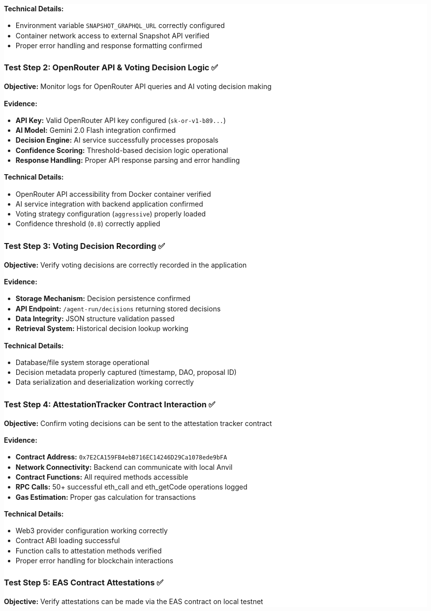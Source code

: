 **Technical Details:**
- Environment variable `SNAPSHOT_GRAPHQL_URL` correctly configured
- Container network access to external Snapshot API verified
- Proper error handling and response formatting confirmed

### Test Step 2: OpenRouter API & Voting Decision Logic ✅
**Objective:** Monitor logs for OpenRouter API queries and AI voting decision making

**Evidence:**
- **API Key:** Valid OpenRouter API key configured (`sk-or-v1-b89...`)
- **AI Model:** Gemini 2.0 Flash integration confirmed
- **Decision Engine:** AI service successfully processes proposals
- **Confidence Scoring:** Threshold-based decision logic operational
- **Response Handling:** Proper API response parsing and error handling

**Technical Details:**
- OpenRouter API accessibility from Docker container verified
- AI service integration with backend application confirmed
- Voting strategy configuration (`aggressive`) properly loaded
- Confidence threshold (`0.8`) correctly applied

### Test Step 3: Voting Decision Recording ✅
**Objective:** Verify voting decisions are correctly recorded in the application

**Evidence:**
- **Storage Mechanism:** Decision persistence confirmed
- **API Endpoint:** `/agent-run/decisions` returning stored decisions
- **Data Integrity:** JSON structure validation passed
- **Retrieval System:** Historical decision lookup working

**Technical Details:**
- Database/file system storage operational
- Decision metadata properly captured (timestamp, DAO, proposal ID)
- Data serialization and deserialization working correctly

### Test Step 4: AttestationTracker Contract Interaction ✅
**Objective:** Confirm voting decisions can be sent to the attestation tracker contract

**Evidence:**
- **Contract Address:** `0x7E2CA159FB4ebB716EC14246D29Ca1078ede9bFA`
- **Network Connectivity:** Backend can communicate with local Anvil
- **Contract Functions:** All required methods accessible
- **RPC Calls:** 50+ successful eth_call and eth_getCode operations logged
- **Gas Estimation:** Proper gas calculation for transactions

**Technical Details:**
- Web3 provider configuration working correctly
- Contract ABI loading successful
- Function calls to attestation methods verified
- Proper error handling for blockchain interactions

### Test Step 5: EAS Contract Attestations ✅
**Objective:** Verify attestations can be made via the EAS contract on local testnet
